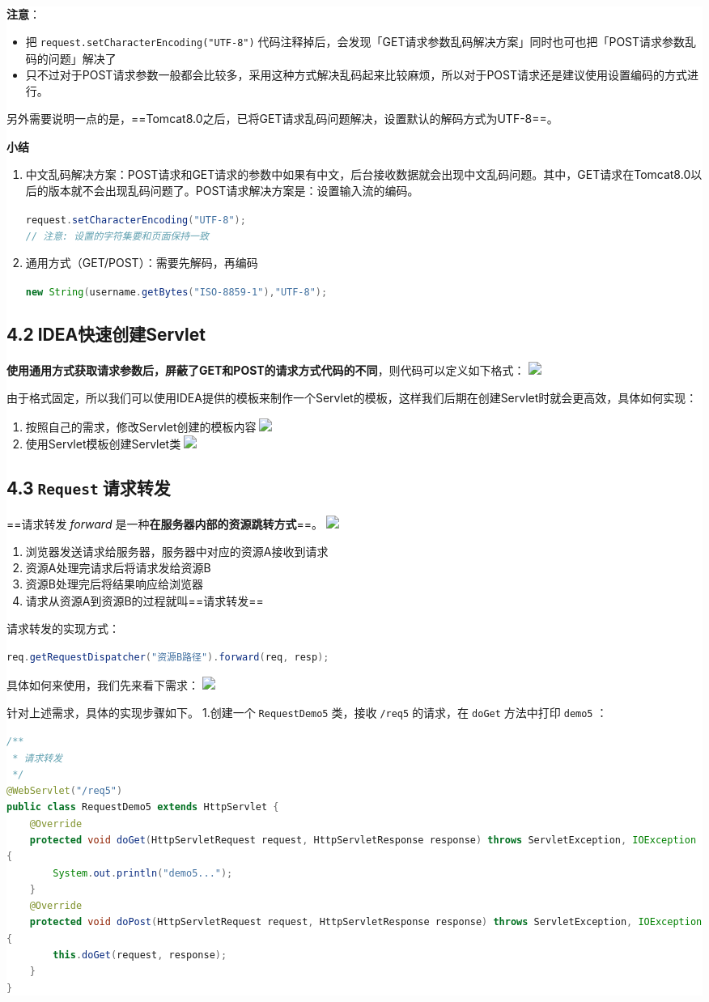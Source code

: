 **注意**：
* 把 `request.setCharacterEncoding("UTF-8")` 代码注释掉后，会发现「GET请求参数乱码解决方案」同时也可也把「POST请求参数乱码的问题」解决了
* 只不过对于POST请求参数一般都会比较多，采用这种方式解决乱码起来比较麻烦，所以对于POST请求还是建议使用设置编码的方式进行。

另外需要说明一点的是，==Tomcat8.0之后，已将GET请求乱码问题解决，设置默认的解码方式为UTF-8==。

**小结**
1. 中文乱码解决方案：POST请求和GET请求的参数中如果有中文，后台接收数据就会出现中文乱码问题。其中，GET请求在Tomcat8.0以后的版本就不会出现乱码问题了。POST请求解决方案是：设置输入流的编码。
   ```java
   request.setCharacterEncoding("UTF-8");
   // 注意: 设置的字符集要和页面保持一致
   ```
2. 通用方式（GET/POST）：需要先解码，再编码
   ```java
   new String(username.getBytes("ISO-8859-1"),"UTF-8");
   ```

## 4.2 IDEA快速创建Servlet
**使用通用方式获取请求参数后，屏蔽了GET和POST的请求方式代码的不同**，则代码可以定义如下格式：
![](https://image-1307616428.cos.ap-beijing.myqcloud.com/Obsidian/202302092306685.png)

由于格式固定，所以我们可以使用IDEA提供的模板来制作一个Servlet的模板，这样我们后期在创建Servlet时就会更高效，具体如何实现：
1. 按照自己的需求，修改Servlet创建的模板内容
![](https://image-1307616428.cos.ap-beijing.myqcloud.com/Obsidian/202302092307935.png)
2. 使用Servlet模板创建Servlet类
 ![](https://image-1307616428.cos.ap-beijing.myqcloud.com/Obsidian/202302092307190.png)

## 4.3 `Request` 请求转发
==请求转发 *forward* 是一种**在服务器内部的资源跳转方式**==。
![](https://image-1307616428.cos.ap-beijing.myqcloud.com/Obsidian/202302100016016.png)
1. 浏览器发送请求给服务器，服务器中对应的资源A接收到请求
2. 资源A处理完请求后将请求发给资源B
3. 资源B处理完后将结果响应给浏览器
4. 请求从资源A到资源B的过程就叫==请求转发==

请求转发的实现方式： 
```java
req.getRequestDispatcher("资源B路径").forward(req, resp);
```
具体如何来使用，我们先来看下需求：
![](https://image-1307616428.cos.ap-beijing.myqcloud.com/Obsidian/202302100019018.png)

针对上述需求，具体的实现步骤如下。
1.创建一个 `RequestDemo5` 类，接收 `/req5` 的请求，在 `doGet` 方法中打印 `demo5` ：
```java
/**
 * 请求转发
 */
@WebServlet("/req5")
public class RequestDemo5 extends HttpServlet {
    @Override
    protected void doGet(HttpServletRequest request, HttpServletResponse response) throws ServletException, IOException {
        System.out.println("demo5...");
    } 
    @Override
    protected void doPost(HttpServletRequest request, HttpServletResponse response) throws ServletException, IOException {
        this.doGet(request, response);
    }
}
```